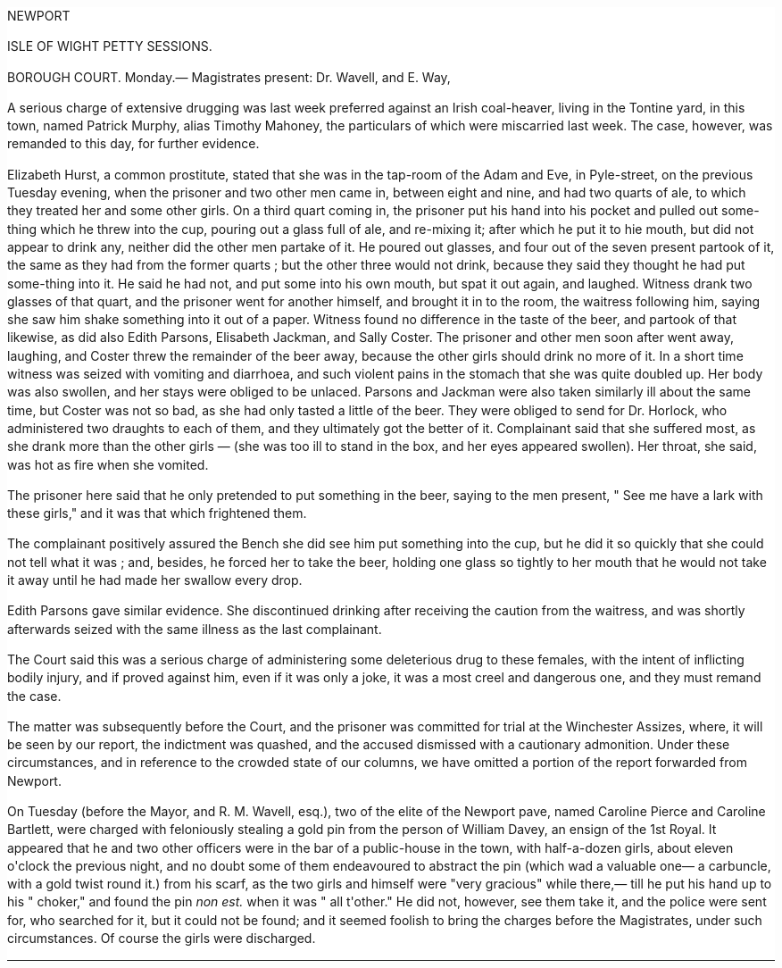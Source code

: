 NEWPORT

ISLE OF WIGHT PETTY SESSIONS.

BOROUGH COURT. Monday.— Magistrates present: Dr. Wavell, and E. Way,

A serious charge of extensive drugging was last week preferred against an Irish coal-heaver, living in the Tontine yard, in this town, named Patrick Murphy, alias Timothy Mahoney, the particulars of which were miscarried last week. The case, however, was remanded to this day, for further evidence.

Elizabeth Hurst, a common prostitute, stated that she was in the tap-room of the Adam and Eve, in Pyle-street, on the previous Tuesday evening, when the prisoner and two other men came in, between eight and nine, and had two quarts of ale, to which they treated her and some other girls. On a third quart coming in, the prisoner put his hand into his pocket and pulled out some-thing which he threw into the cup, pouring out a glass full of ale, and re-mixing it; after which he put it to hie mouth, but did not appear to drink any, neither did the other men partake of it. He poured out glasses, and four out of the seven present partook of it, the same as they had from the former quarts ; but the other three would not drink, because they said they thought he had put some-thing into it. He said he had not, and put some into his own mouth, but spat it out again, and laughed. Witness drank two glasses of that quart, and the prisoner went for another himself, and brought it in to the room, the waitress following him, saying she saw him shake something into it out of a paper. Witness found no difference in the taste of the beer, and partook of that likewise, as did also Edith Parsons, Elisabeth Jackman, and Sally Coster. The prisoner and other men soon after went away, laughing, and Coster threw the remainder of the beer away, because the other girls should drink no more of it. In a short time witness was seized with vomiting and diarrhoea, and such violent pains in the stomach that she was quite doubled up. Her body was also swollen, and her stays were obliged to be unlaced. Parsons and Jackman were also taken similarly ill about the same time, but Coster was not so bad, as she had only tasted a little of the beer. They were obliged to send for Dr. Horlock, who administered two draughts to each of them, and they ultimately got the better of it. Complainant said that she suffered most, as she drank more than the other girls — (she was too ill to stand in the box, and her eyes appeared swollen). Her throat, she said, was hot as fire when she vomited.

The prisoner here said that he only pretended to put something in the beer, saying to the men present, " See me have a lark with these girls," and it was that which frightened them.

The complainant positively assured the Bench she did see him put something into the cup, but he did it so quickly that she could not tell what it was ; and, besides, he forced her to take the beer, holding one glass so tightly to her mouth that he would not take it away until he had made her swallow every drop.

Edith Parsons gave similar evidence. She discontinued drinking after receiving the caution from the waitress, and was shortly afterwards seized with the same illness as the last complainant.

The Court said this was a serious charge of administering some deleterious drug to these females, with the intent of inflicting bodily injury, and if proved against him, even if it was only a joke, it was a most creel and dangerous one, and they must remand the case.

The matter was subsequently before the Court, and the prisoner was committed for trial at the Winchester Assizes, where, it will be seen by our report, the indictment was quashed, and the accused dismissed with a cautionary admonition. Under these circumstances, and in reference to the crowded state of our columns, we have omitted a portion of the report forwarded from Newport.

On Tuesday (before the Mayor, and R. M. Wavell, esq.), two of the elite of the Newport pave, named Caroline Pierce and Caroline Bartlett, were charged with feloniously stealing a gold pin from the person of William Davey, an ensign of the 1st Royal. It appeared that he and two other officers were in the bar of a public-house in the town, with half-a-dozen girls, about eleven o'clock the previous night, and no doubt some of them endeavoured to abstract the pin (which wad a valuable one— a carbuncle, with a gold twist round it.) from his scarf, as the two girls and himself were "very gracious" while there,— till he put his hand up to his " choker," and found the pin *non est.* when it was " all t'other." He did not, however, see them take it, and the police were sent for, who searched for it, but it could not be found; and it seemed foolish to bring the charges before the Magistrates, under such circumstances. Of course the girls were discharged.

---